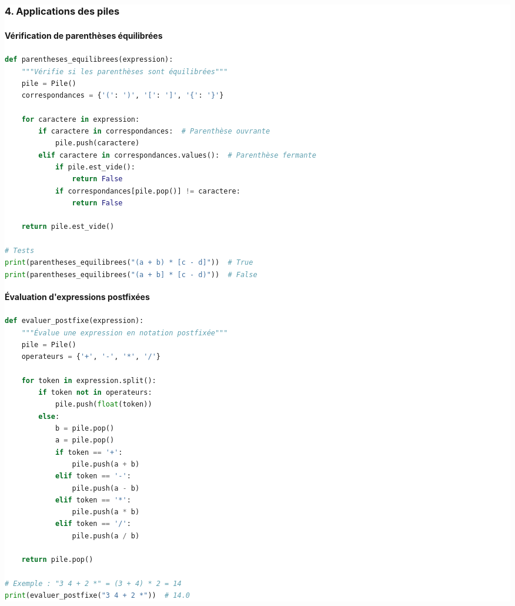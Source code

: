 ### 4. Applications des piles

#### Vérification de parenthèses équilibrées

```python
def parentheses_equilibrees(expression):
    """Vérifie si les parenthèses sont équilibrées"""
    pile = Pile()
    correspondances = {'(': ')', '[': ']', '{': '}'}
    
    for caractere in expression:
        if caractere in correspondances:  # Parenthèse ouvrante
            pile.push(caractere)
        elif caractere in correspondances.values():  # Parenthèse fermante
            if pile.est_vide():
                return False
            if correspondances[pile.pop()] != caractere:
                return False
    
    return pile.est_vide()

# Tests
print(parentheses_equilibrees("(a + b) * [c - d]"))  # True
print(parentheses_equilibrees("(a + b] * [c - d)"))  # False
```

#### Évaluation d'expressions postfixées

```python
def evaluer_postfixe(expression):
    """Évalue une expression en notation postfixée"""
    pile = Pile()
    operateurs = {'+', '-', '*', '/'}
    
    for token in expression.split():
        if token not in operateurs:
            pile.push(float(token))
        else:
            b = pile.pop()
            a = pile.pop()
            if token == '+':
                pile.push(a + b)
            elif token == '-':
                pile.push(a - b)
            elif token == '*':
                pile.push(a * b)
            elif token == '/':
                pile.push(a / b)
    
    return pile.pop()

# Exemple : "3 4 + 2 *" = (3 + 4) * 2 = 14
print(evaluer_postfixe("3 4 + 2 *"))  # 14.0
```
